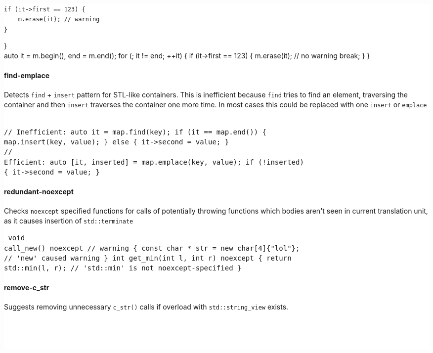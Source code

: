     if (it->first == 123) {
        m.erase(it); // warning
    }
}
</br>auto it = m.begin(), end = m.end();
for (; it != end; ++it) {
    if (it->first == 123) {
        m.erase(it); // no warning
        break;
    }
}
            </pre>
        </td>
    </tr>
    <tr>
        <th><h4>find-emplace</h4></th>
        <td>
            Detects `find` + `insert` pattern for STL-like containers. This is inefficient because `find` tries to find an element, traversing the container and then `insert` traverses the container one more time. In most cases this could be replaced with one `insert` or `emplace`
        </td>
        <td>
            <pre lang="cpp">
</br>// Inefficient:
auto it = map.find(key);
if (it == map.end()) {
   map.insert(key, value);
} else {
   it->second = value;
}
 </br>// Efficient:
auto [it, inserted] = map.emplace(key, value);
if (!inserted) {
   it->second = value;
}
            </pre>
        </td>
    </tr>
    <tr>
        <th><h4>redundant-noexcept</h4></th>
        <td>
            Checks `noexcept` specified functions for calls of potentially throwing functions which bodies aren't seen in current translation unit, as it causes insertion of `std::terminate`
        </td>
        <td>
            <pre lang="cpp">
void call_new() noexcept // warning
{
    const char * str = new char[4]{"lol"}; // 'new' caused warning
}
int get_min(int l, int r) noexcept
{
    return std::min(l, r); // 'std::min' is not noexcept-specified
}
            </pre>
        </td>
    </tr>
    <tr>
        <th><h4>remove-c_str</h4></th>
        <td>
            Suggests removing unnecessary `c_str()` calls if overload with `std::string_view` exists.
        </td>
        <td>
            <pre lang="cpp">